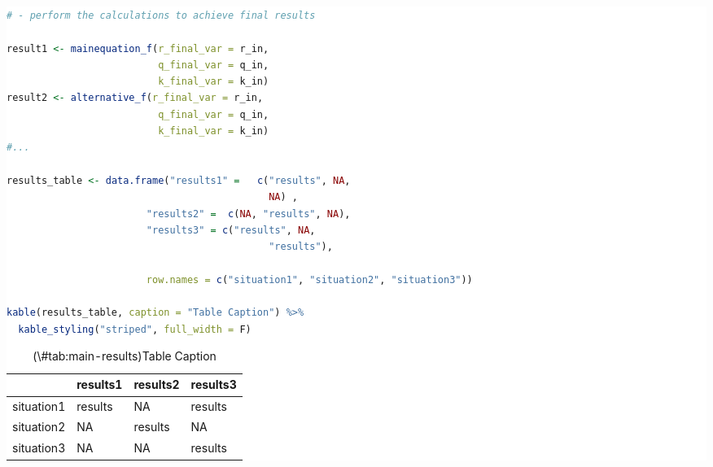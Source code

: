 

```r
# - perform the calculations to achieve final results

result1 <- mainequation_f(r_final_var = r_in,
                          q_final_var = q_in,
                          k_final_var = k_in)
result2 <- alternative_f(r_final_var = r_in,
                          q_final_var = q_in,
                          k_final_var = k_in)
#...

results_table <- data.frame("results1" =   c("results", NA,
                                             NA) ,
                        "results2" =  c(NA, "results", NA),
                        "results3" = c("results", NA,
                                             "results"),
                        
                        row.names = c("situation1", "situation2", "situation3"))

kable(results_table, caption = "Table Caption") %>%
  kable_styling("striped", full_width = F)
```

<table class="table table-striped" style="width: auto !important; margin-left: auto; margin-right: auto;">
<caption>(\#tab:main-results)Table Caption</caption>
 <thead>
  <tr>
   <th style="text-align:left;">   </th>
   <th style="text-align:left;"> results1 </th>
   <th style="text-align:left;"> results2 </th>
   <th style="text-align:left;"> results3 </th>
  </tr>
 </thead>
<tbody>
  <tr>
   <td style="text-align:left;"> situation1 </td>
   <td style="text-align:left;"> results </td>
   <td style="text-align:left;"> NA </td>
   <td style="text-align:left;"> results </td>
  </tr>
  <tr>
   <td style="text-align:left;"> situation2 </td>
   <td style="text-align:left;"> NA </td>
   <td style="text-align:left;"> results </td>
   <td style="text-align:left;"> NA </td>
  </tr>
  <tr>
   <td style="text-align:left;"> situation3 </td>
   <td style="text-align:left;"> NA </td>
   <td style="text-align:left;"> NA </td>
   <td style="text-align:left;"> results </td>
  </tr>
</tbody>
</table>
